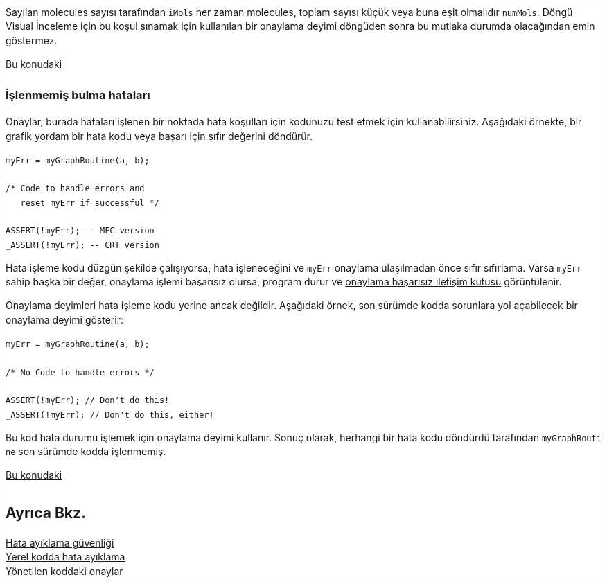  Sayılan molecules sayısı tarafından `iMols` her zaman molecules, toplam sayısı küçük veya buna eşit olmalıdır `numMols`. Döngü Visual İnceleme için bu koşul sınamak için kullanılan bir onaylama deyimi döngüden sonra bu mutlaka durumda olacağından emin göstermez.  
  
 [Bu konudaki](#BKMK_In_this_topic)  
  
###  <a name="BKMK_Testing_error_conditions_"></a>İşlenmemiş bulma hataları  
 Onaylar, burada hataları işlenen bir noktada hata koşulları için kodunuzu test etmek için kullanabilirsiniz. Aşağıdaki örnekte, bir grafik yordam bir hata kodu veya başarı için sıfır değerini döndürür.  
  
```  
myErr = myGraphRoutine(a, b);  
  
/* Code to handle errors and  
   reset myErr if successful */  
  
ASSERT(!myErr); -- MFC version  
_ASSERT(!myErr); -- CRT version  
```  
  
 Hata işleme kodu düzgün şekilde çalışıyorsa, hata işleneceğini ve `myErr` onaylama ulaşılmadan önce sıfır sıfırlama. Varsa `myErr` sahip başka bir değer, onaylama işlemi başarısız olursa, program durur ve [onaylama başarısız iletişim kutusu](../debugger/assertion-failed-dialog-box.md) görüntülenir.  
  
 Onaylama deyimleri hata işleme kodu yerine ancak değildir. Aşağıdaki örnek, son sürümde kodda sorunlara yol açabilecek bir onaylama deyimi gösterir:  
  
```  
myErr = myGraphRoutine(a, b);  
  
/* No Code to handle errors */  
  
ASSERT(!myErr); // Don't do this!  
_ASSERT(!myErr); // Don't do this, either!  
```  
  
 Bu kod hata durumu işlemek için onaylama deyimi kullanır. Sonuç olarak, herhangi bir hata kodu döndürdü tarafından `myGraphRoutine` son sürümde kodda işlenmemiş.  
  
 [Bu konudaki](#BKMK_In_this_topic)  
  
## <a name="see-also"></a>Ayrıca Bkz.  
 [Hata ayıklama güvenliği](../debugger/debugger-security.md)   
 [Yerel kodda hata ayıklama](../debugger/debugging-native-code.md)   
 [Yönetilen koddaki onaylar](../debugger/assertions-in-managed-code.md)